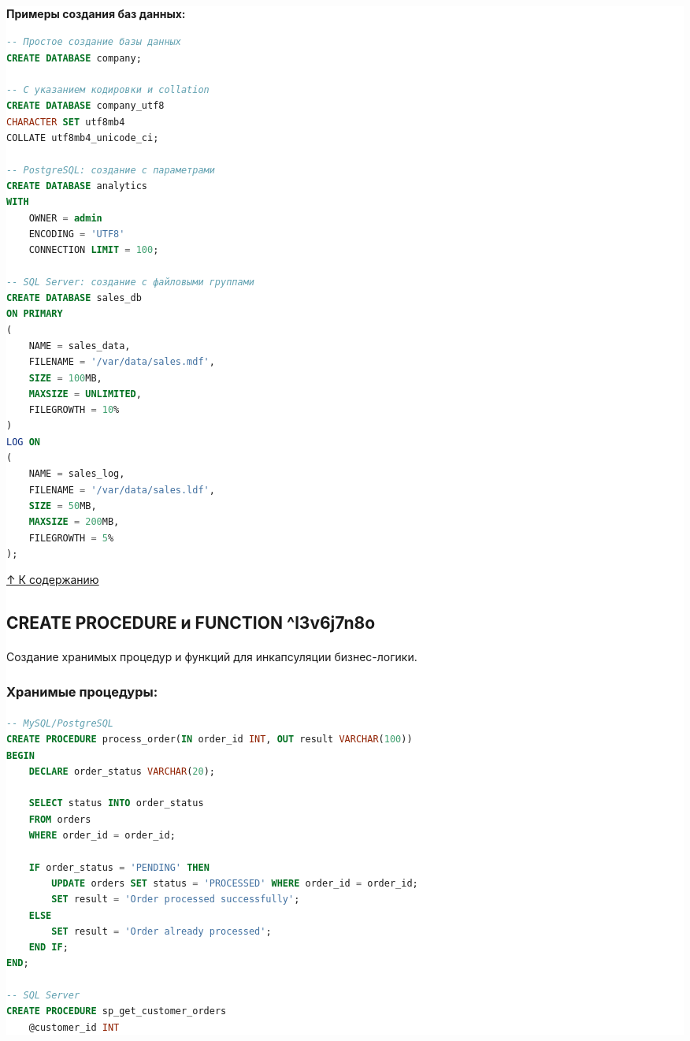 **Примеры создания баз данных:**
```sql
-- Простое создание базы данных
CREATE DATABASE company;

-- С указанием кодировки и collation
CREATE DATABASE company_utf8
CHARACTER SET utf8mb4
COLLATE utf8mb4_unicode_ci;

-- PostgreSQL: создание с параметрами
CREATE DATABASE analytics
WITH 
    OWNER = admin
    ENCODING = 'UTF8'
    CONNECTION LIMIT = 100;

-- SQL Server: создание с файловыми группами
CREATE DATABASE sales_db
ON PRIMARY 
(
    NAME = sales_data,
    FILENAME = '/var/data/sales.mdf',
    SIZE = 100MB,
    MAXSIZE = UNLIMITED,
    FILEGROWTH = 10%
)
LOG ON 
(
    NAME = sales_log,
    FILENAME = '/var/data/sales.ldf',
    SIZE = 50MB,
    MAXSIZE = 200MB,
    FILEGROWTH = 5%
);
```

[↑ К содержанию](#^b3n8t5q1w)

## CREATE PROCEDURE и FUNCTION ^l3v6j7n8o
Создание хранимых процедур и функций для инкапсуляции бизнес-логики.

### Хранимые процедуры:
```sql
-- MySQL/PostgreSQL
CREATE PROCEDURE process_order(IN order_id INT, OUT result VARCHAR(100))
BEGIN
    DECLARE order_status VARCHAR(20);
    
    SELECT status INTO order_status 
    FROM orders 
    WHERE order_id = order_id;
    
    IF order_status = 'PENDING' THEN
        UPDATE orders SET status = 'PROCESSED' WHERE order_id = order_id;
        SET result = 'Order processed successfully';
    ELSE
        SET result = 'Order already processed';
    END IF;
END;

-- SQL Server
CREATE PROCEDURE sp_get_customer_orders
    @customer_id INT
```